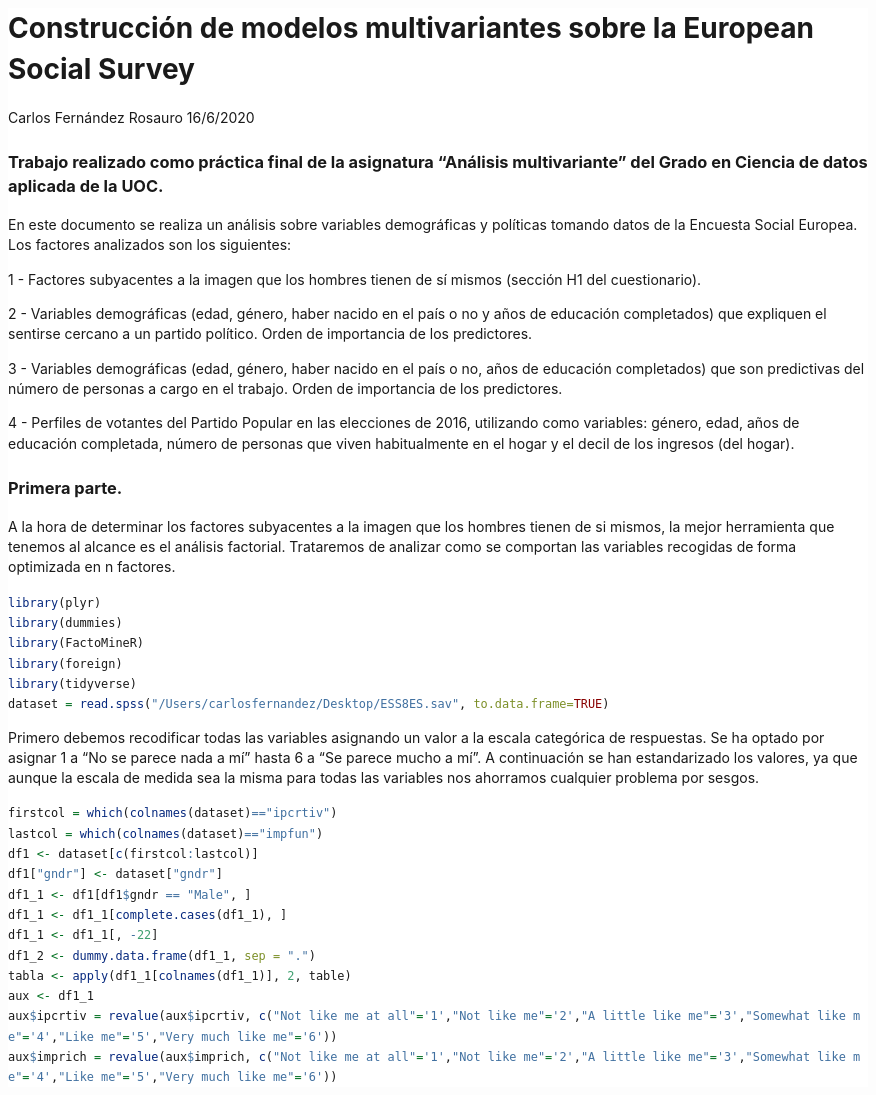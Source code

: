 Construcción de modelos multivariantes sobre la European Social Survey
================
Carlos Fernández Rosauro
16/6/2020

### Trabajo realizado como práctica final de la asignatura “Análisis multivariante” del Grado en Ciencia de datos aplicada de la UOC.

En este documento se realiza un análisis sobre variables demográficas y
políticas tomando datos de la Encuesta Social Europea. Los factores
analizados son los siguientes:

1 - Factores subyacentes a la imagen que los hombres tienen de sí mismos
(sección H1 del cuestionario).

2 - Variables demográficas (edad, género, haber nacido en el país o no y
años de educación completados) que expliquen el sentirse cercano a un
partido político. Orden de importancia de los predictores.

3 - Variables demográficas (edad, género, haber nacido en el país o no,
años de educación completados) que son predictivas del número de
personas a cargo en el trabajo. Orden de importancia de los predictores.

4 - Perfiles de votantes del Partido Popular en las elecciones de 2016,
utilizando como variables: género, edad, años de educación completada,
número de personas que viven habitualmente en el hogar y el decil de
los ingresos (del hogar).

### Primera parte.

A la hora de determinar los factores subyacentes a la imagen que los
hombres tienen de si mismos, la mejor herramienta que tenemos al alcance
es el análisis factorial. Trataremos de analizar como se comportan las
variables recogidas de forma optimizada en n factores.

``` r
library(plyr)
library(dummies)
library(FactoMineR)
library(foreign)
library(tidyverse)
dataset = read.spss("/Users/carlosfernandez/Desktop/ESS8ES.sav", to.data.frame=TRUE)
```

Primero debemos recodificar todas las variables asignando un valor a la
escala categórica de respuestas. Se ha optado por asignar 1 a “No se
parece nada a mí” hasta 6 a “Se parece mucho a mí”. A continuación se
han estandarizado los valores, ya que aunque la escala de medida sea la
misma para todas las variables nos ahorramos cualquier problema por
sesgos.

``` r
firstcol = which(colnames(dataset)=="ipcrtiv")
lastcol = which(colnames(dataset)=="impfun")
df1 <- dataset[c(firstcol:lastcol)]
df1["gndr"] <- dataset["gndr"]
df1_1 <- df1[df1$gndr == "Male", ]
df1_1 <- df1_1[complete.cases(df1_1), ]
df1_1 <- df1_1[, -22]
df1_2 <- dummy.data.frame(df1_1, sep = ".")
tabla <- apply(df1_1[colnames(df1_1)], 2, table)
aux <- df1_1
aux$ipcrtiv = revalue(aux$ipcrtiv, c("Not like me at all"='1',"Not like me"='2',"A little like me"='3',"Somewhat like me"='4',"Like me"='5',"Very much like me"='6'))
aux$imprich = revalue(aux$imprich, c("Not like me at all"='1',"Not like me"='2',"A little like me"='3',"Somewhat like me"='4',"Like me"='5',"Very much like me"='6'))
```